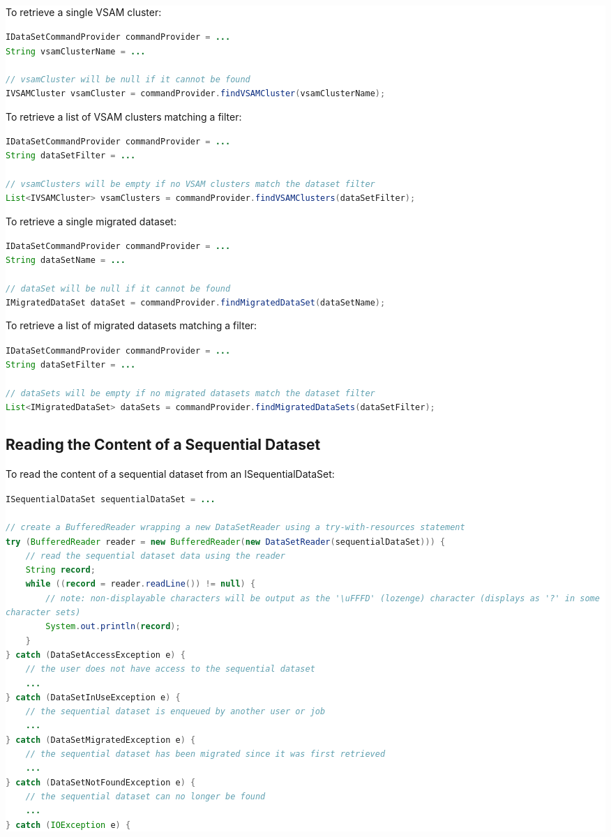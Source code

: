 To retrieve a single VSAM cluster:

```java
IDataSetCommandProvider commandProvider = ...
String vsamClusterName = ...

// vsamCluster will be null if it cannot be found
IVSAMCluster vsamCluster = commandProvider.findVSAMCluster(vsamClusterName);
```

To retrieve a list of VSAM clusters matching a filter:

```java
IDataSetCommandProvider commandProvider = ...
String dataSetFilter = ...

// vsamClusters will be empty if no VSAM clusters match the dataset filter
List<IVSAMCluster> vsamClusters = commandProvider.findVSAMClusters(dataSetFilter);
```

To retrieve a single migrated dataset:

```java
IDataSetCommandProvider commandProvider = ...
String dataSetName = ...

// dataSet will be null if it cannot be found
IMigratedDataSet dataSet = commandProvider.findMigratedDataSet(dataSetName);
```

To retrieve a list of migrated datasets matching a filter:

```java
IDataSetCommandProvider commandProvider = ...
String dataSetFilter = ...

// dataSets will be empty if no migrated datasets match the dataset filter
List<IMigratedDataSet> dataSets = commandProvider.findMigratedDataSets(dataSetFilter);
```

## Reading the Content of a Sequential Dataset

To read the content of a sequential dataset from an ISequentialDataSet:

```java
ISequentialDataSet sequentialDataSet = ...

// create a BufferedReader wrapping a new DataSetReader using a try-with-resources statement
try (BufferedReader reader = new BufferedReader(new DataSetReader(sequentialDataSet))) {
	// read the sequential dataset data using the reader
	String record;
	while ((record = reader.readLine()) != null) {
		// note: non-displayable characters will be output as the '\uFFFD' (lozenge) character (displays as '?' in some character sets)
		System.out.println(record);
	}
} catch (DataSetAccessException e) {
	// the user does not have access to the sequential dataset
	...
} catch (DataSetInUseException e) {
	// the sequential dataset is enqueued by another user or job
	...
} catch (DataSetMigratedException e) {
	// the sequential dataset has been migrated since it was first retrieved
	...
} catch (DataSetNotFoundException e) {
	// the sequential dataset can no longer be found
	...
} catch (IOException e) {
```